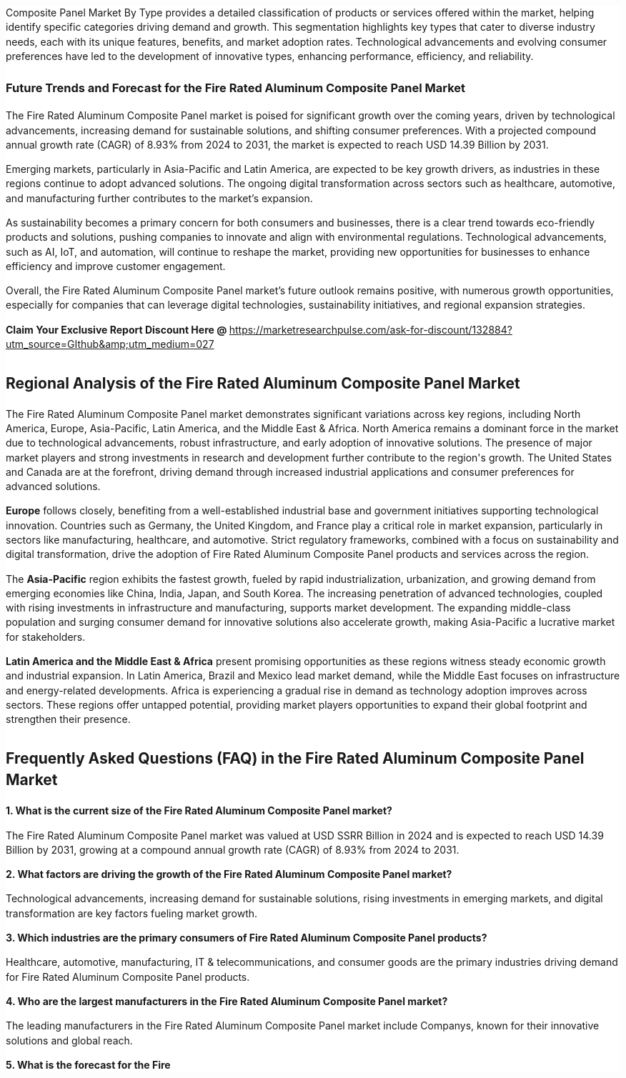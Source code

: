 Composite Panel Market By Type provides a detailed classification of products or services offered within the market, helping identify specific categories driving demand and growth. This segmentation highlights key types that cater to diverse industry needs, each with its unique features, benefits, and market adoption rates. Technological advancements and evolving consumer preferences have led to the development of innovative types, enhancing performance, efficiency, and reliability.</p><h3>Future Trends and Forecast for the Fire Rated Aluminum Composite Panel Market</h3><p>The Fire Rated Aluminum Composite Panel market is poised for significant growth over the coming years, driven by technological advancements, increasing demand for sustainable solutions, and shifting consumer preferences. With a projected compound annual growth rate (CAGR) of 8.93% from 2024 to 2031, the market is expected to reach USD 14.39 Billion by 2031.</p><p>Emerging markets, particularly in Asia-Pacific and Latin America, are expected to be key growth drivers, as industries in these regions continue to adopt advanced solutions. The ongoing digital transformation across sectors such as healthcare, automotive, and manufacturing further contributes to the market&rsquo;s expansion.</p><p>As sustainability becomes a primary concern for both consumers and businesses, there is a clear trend towards eco-friendly products and solutions, pushing companies to innovate and align with environmental regulations. Technological advancements, such as AI, IoT, and automation, will continue to reshape the market, providing new opportunities for businesses to enhance efficiency and improve customer engagement.</p><p>Overall, the Fire Rated Aluminum Composite Panel market&rsquo;s future outlook remains positive, with numerous growth opportunities, especially for companies that can leverage digital technologies, sustainability initiatives, and regional expansion strategies.</p><p><strong>Claim Your Exclusive Report Discount Here @ </strong><a href="https://marketresearchpulse.com/ask-for-discount/132884?utm_source=GIthub&amp;utm_medium=027">https://marketresearchpulse.com/ask-for-discount/132884?utm_source=GIthub&amp;utm_medium=027</a></p><h2><strong>Regional Analysis of the Fire Rated Aluminum Composite Panel Market</strong></h2><p>The Fire Rated Aluminum Composite Panel market demonstrates significant variations across key regions, including North America, Europe, Asia-Pacific, Latin America, and the Middle East &amp; Africa. North America remains a dominant force in the market due to technological advancements, robust infrastructure, and early adoption of innovative solutions. The presence of major market players and strong investments in research and development further contribute to the region's growth. The United States and Canada are at the forefront, driving demand through increased industrial applications and consumer preferences for advanced solutions.</p><p><strong>Europe</strong> follows closely, benefiting from a well-established industrial base and government initiatives supporting technological innovation. Countries such as Germany, the United Kingdom, and France play a critical role in market expansion, particularly in sectors like manufacturing, healthcare, and automotive. Strict regulatory frameworks, combined with a focus on sustainability and digital transformation, drive the adoption of Fire Rated Aluminum Composite Panel products and services across the region.</p><p>The <strong>Asia-Pacific</strong> region exhibits the fastest growth, fueled by rapid industrialization, urbanization, and growing demand from emerging economies like China, India, Japan, and South Korea. The increasing penetration of advanced technologies, coupled with rising investments in infrastructure and manufacturing, supports market development. The expanding middle-class population and surging consumer demand for innovative solutions also accelerate growth, making Asia-Pacific a lucrative market for stakeholders.</p><p><strong>Latin America and the Middle East &amp; Africa</strong> present promising opportunities as these regions witness steady economic growth and industrial expansion. In Latin America, Brazil and Mexico lead market demand, while the Middle East focuses on infrastructure and energy-related developments. Africa is experiencing a gradual rise in demand as technology adoption improves across sectors. These regions offer untapped potential, providing market players opportunities to expand their global footprint and strengthen their presence.</p><h2><strong>Frequently Asked Questions (FAQ) in the Fire Rated Aluminum Composite Panel Market</strong></h2><p><strong>1. What is the current size of the Fire Rated Aluminum Composite Panel market?</strong></p><p>The Fire Rated Aluminum Composite Panel market was valued at USD SSRR Billion in 2024 and is expected to reach USD 14.39 Billion by 2031, growing at a compound annual growth rate (CAGR) of 8.93% from 2024 to 2031.</p><p><strong>2. What factors are driving the growth of the Fire Rated Aluminum Composite Panel market?</strong></p><p>Technological advancements, increasing demand for sustainable solutions, rising investments in emerging markets, and digital transformation are key factors fueling market growth.</p><p><strong>3. Which industries are the primary consumers of Fire Rated Aluminum Composite Panel products?</strong></p><p>Healthcare, automotive, manufacturing, IT &amp; telecommunications, and consumer goods are the primary industries driving demand for Fire Rated Aluminum Composite Panel products.</p><p><strong>4. Who are the largest manufacturers in the Fire Rated Aluminum Composite Panel market?</strong></p><p>The leading manufacturers in the Fire Rated Aluminum Composite Panel market include Companys, known for their innovative solutions and global reach.</p><p><strong>5. What is the forecast for the Fire